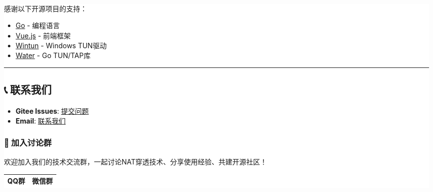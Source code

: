 感谢以下开源项目的支持：

- [Go](https://golang.org/) - 编程语言
- [Vue.js](https://vuejs.org/) - 前端框架
- [Wintun](https://www.wintun.net/) - Windows TUN驱动
- [Water](https://github.com/songgao/water) - Go TUN/TAP库

---

## 📞 联系我们

- **Gitee Issues**: [提交问题](https://gitee.com/qwxrepo/natun/issues)
- **Email**: [联系我们](mailto:jvenshao@gmail.com)

### 💬 加入讨论群

欢迎加入我们的技术交流群，一起讨论NAT穿透技术、分享使用经验、共建开源社区！

<div align="center">

| QQ群 | 微信群 |
|------|--------|